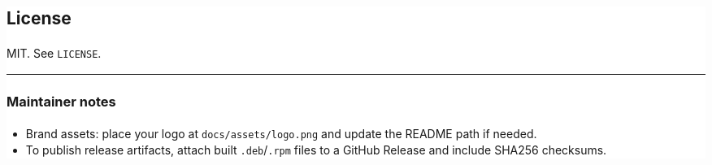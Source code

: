 
## License

MIT. See `LICENSE`.

---

### Maintainer notes

- Brand assets: place your logo at `docs/assets/logo.png` and update the README path if needed.
- To publish release artifacts, attach built `.deb`/`.rpm` files to a GitHub Release and include SHA256 checksums.
